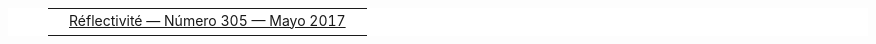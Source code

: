 
<figure class="table chapter-navigator">
  <table>
    <tbody>
      <tr>
        <td>
        </td>
        <td>
        <a href="/es/index/articles_reflectivite#réflectivité-número-305-mayo-2017">
          <span class="mdi mdi-book-open-variant"></span><span class="pl-2">Réflectivité — Número 305 — Mayo 2017</span>
        </a>
        </td>
        <td>
        </td>
      </tr>
    </tbody>
  </table>
</figure>
